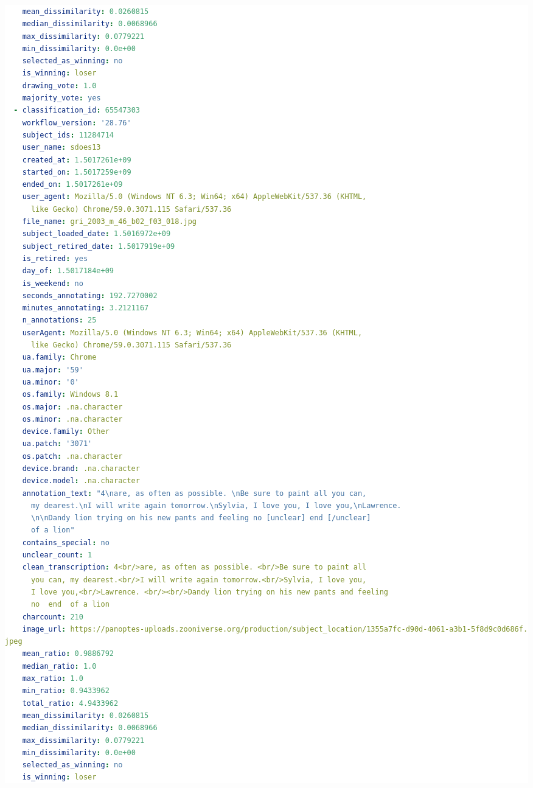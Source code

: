 ```yaml
    mean_dissimilarity: 0.0260815
    median_dissimilarity: 0.0068966
    max_dissimilarity: 0.0779221
    min_dissimilarity: 0.0e+00
    selected_as_winning: no
    is_winning: loser
    drawing_vote: 1.0
    majority_vote: yes
  - classification_id: 65547303
    workflow_version: '28.76'
    subject_ids: 11284714
    user_name: sdoes13
    created_at: 1.5017261e+09
    started_on: 1.5017259e+09
    ended_on: 1.5017261e+09
    user_agent: Mozilla/5.0 (Windows NT 6.3; Win64; x64) AppleWebKit/537.36 (KHTML,
      like Gecko) Chrome/59.0.3071.115 Safari/537.36
    file_name: gri_2003_m_46_b02_f03_018.jpg
    subject_loaded_date: 1.5016972e+09
    subject_retired_date: 1.5017919e+09
    is_retired: yes
    day_of: 1.5017184e+09
    is_weekend: no
    seconds_annotating: 192.7270002
    minutes_annotating: 3.2121167
    n_annotations: 25
    userAgent: Mozilla/5.0 (Windows NT 6.3; Win64; x64) AppleWebKit/537.36 (KHTML,
      like Gecko) Chrome/59.0.3071.115 Safari/537.36
    ua.family: Chrome
    ua.major: '59'
    ua.minor: '0'
    os.family: Windows 8.1
    os.major: .na.character
    os.minor: .na.character
    device.family: Other
    ua.patch: '3071'
    os.patch: .na.character
    device.brand: .na.character
    device.model: .na.character
    annotation_text: "4\nare, as often as possible. \nBe sure to paint all you can,
      my dearest.\nI will write again tomorrow.\nSylvia, I love you, I love you,\nLawrence.
      \n\nDandy lion trying on his new pants and feeling no [unclear] end [/unclear]
      of a lion"
    contains_special: no
    unclear_count: 1
    clean_transcription: 4<br/>are, as often as possible. <br/>Be sure to paint all
      you can, my dearest.<br/>I will write again tomorrow.<br/>Sylvia, I love you,
      I love you,<br/>Lawrence. <br/><br/>Dandy lion trying on his new pants and feeling
      no  end  of a lion
    charcount: 210
    image_url: https://panoptes-uploads.zooniverse.org/production/subject_location/1355a7fc-d90d-4061-a3b1-5f8d9c0d686f.jpeg
    mean_ratio: 0.9886792
    median_ratio: 1.0
    max_ratio: 1.0
    min_ratio: 0.9433962
    total_ratio: 4.9433962
    mean_dissimilarity: 0.0260815
    median_dissimilarity: 0.0068966
    max_dissimilarity: 0.0779221
    min_dissimilarity: 0.0e+00
    selected_as_winning: no
    is_winning: loser
```